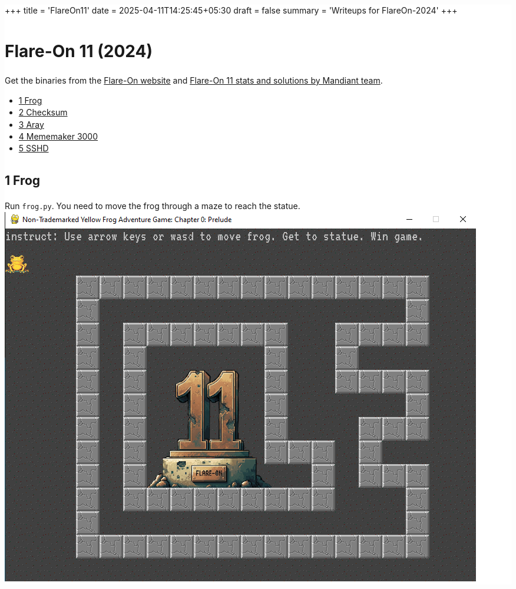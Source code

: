 +++
title = 'FlareOn11'
date = 2025-04-11T14:25:45+05:30
draft = false
summary = 'Writeups for FlareOn-2024'
+++
# Flare-On 11 (2024)

Get the binaries from the [Flare-On website](http://flare-on.com/files/Flare-On11_Challenges.zip) and [Flare-On 11 stats and solutions by Mandiant team](https://cloud.google.com/blog/topics/threat-intelligence/flareon-11-challenge-solutions).

- [1 Frog](./FlareOn11.md#1-frog)
- [2 Checksum](./FlareOn11.md#2-checksum)
- [3 Aray](./FlareOn11.md#3-aray)
- [4 Mememaker 3000](./FlareOn11.md#4-mememaker3000)
- [5 SSHD](./FlareOn11.md#5-sshd)

## 1 Frog

Run `frog.py`. You need to move the frog through a maze to reach the statue.
![img](../../assets/img/flareon2024-1-2.png)
